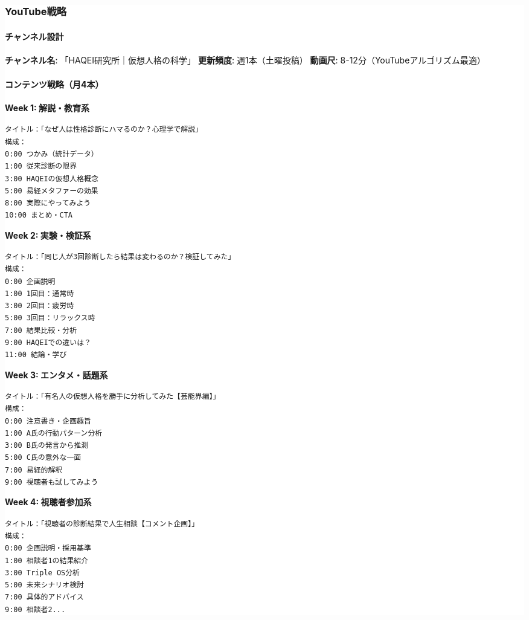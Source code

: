 ### YouTube戦略

#### チャンネル設計
**チャンネル名**: 「HAQEI研究所｜仮想人格の科学」
**更新頻度**: 週1本（土曜投稿）
**動画尺**: 8-12分（YouTubeアルゴリズム最適）

#### コンテンツ戦略（月4本）

**Week 1: 解説・教育系**
```
タイトル：「なぜ人は性格診断にハマるのか？心理学で解説」
構成：
0:00 つかみ（統計データ）
1:00 従来診断の限界
3:00 HAQEIの仮想人格概念
5:00 易経メタファーの効果
8:00 実際にやってみよう
10:00 まとめ・CTA
```

**Week 2: 実験・検証系**
```
タイトル：「同じ人が3回診断したら結果は変わるのか？検証してみた」
構成：
0:00 企画説明
1:00 1回目：通常時
3:00 2回目：疲労時
5:00 3回目：リラックス時
7:00 結果比較・分析
9:00 HAQEIでの違いは？
11:00 結論・学び
```

**Week 3: エンタメ・話題系**
```
タイトル：「有名人の仮想人格を勝手に分析してみた【芸能界編】」
構成：
0:00 注意書き・企画趣旨
1:00 A氏の行動パターン分析
3:00 B氏の発言から推測
5:00 C氏の意外な一面
7:00 易経的解釈
9:00 視聴者も試してみよう
```

**Week 4: 視聴者参加系**
```
タイトル：「視聴者の診断結果で人生相談【コメント企画】」
構成：
0:00 企画説明・採用基準
1:00 相談者1の結果紹介
3:00 Triple OS分析
5:00 未来シナリオ検討
7:00 具体的アドバイス
9:00 相談者2...
```
